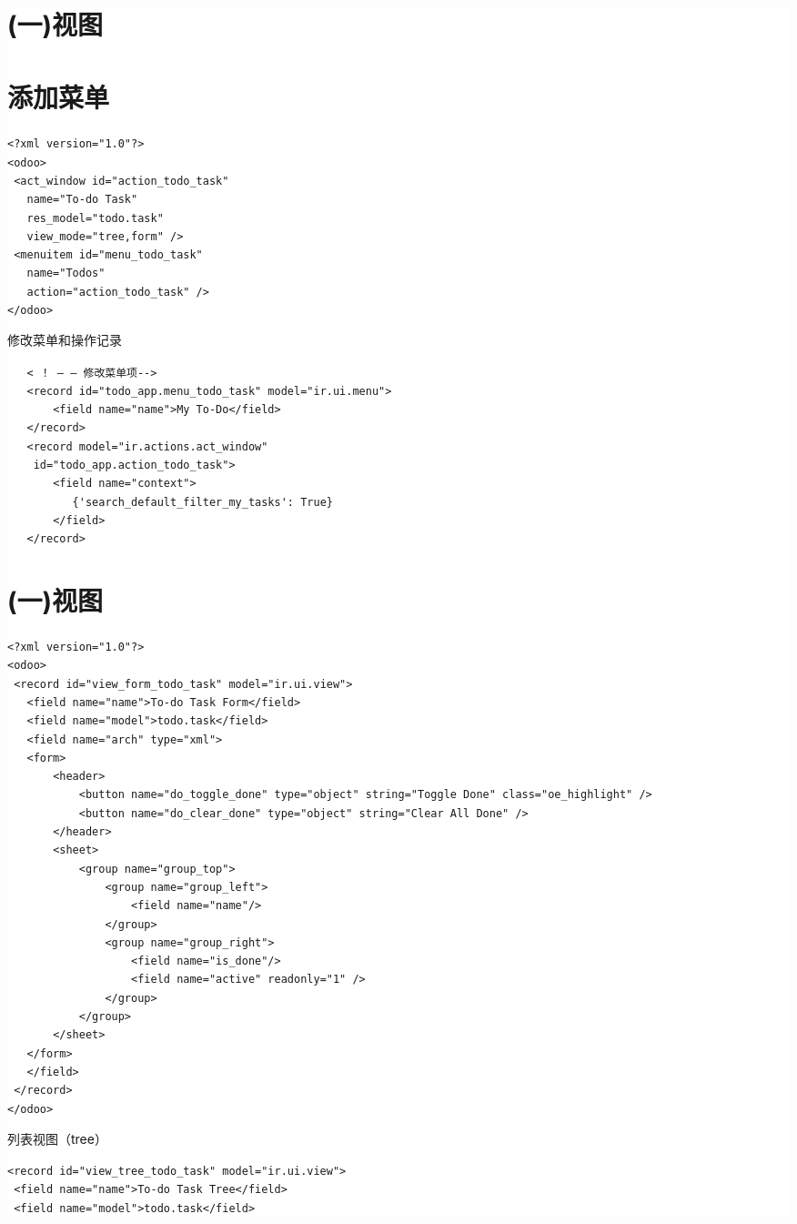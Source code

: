 
<span id="100">(一)视图</span>
=========

<span id="101">添加菜单</span>
=========
```
<?xml version="1.0"?> 
<odoo> 
 <act_window id="action_todo_task" 
   name="To-do Task" 
   res_model="todo.task" 
   view_mode="tree,form" /> 
 <menuitem id="menu_todo_task" 
   name="Todos" 
   action="action_todo_task" /> 
</odoo> 
```
修改菜单和操作记录
```
   < ！ — — 修改菜单项-->
   <record id="todo_app.menu_todo_task" model="ir.ui.menu">
       <field name="name">My To-Do</field>
   </record>
   <record model="ir.actions.act_window"
    id="todo_app.action_todo_task">
       <field name="context">
          {'search_default_filter_my_tasks': True}
       </field>
   </record>   
```
<span id="102">(一)视图</span>
=========
```
<?xml version="1.0"?> 
<odoo> 
 <record id="view_form_todo_task" model="ir.ui.view"> 
   <field name="name">To-do Task Form</field> 
   <field name="model">todo.task</field> 
   <field name="arch" type="xml"> 
   <form>
       <header>
           <button name="do_toggle_done" type="object" string="Toggle Done" class="oe_highlight" />
           <button name="do_clear_done" type="object" string="Clear All Done" />
       </header>
       <sheet>
           <group name="group_top">
               <group name="group_left">
                   <field name="name"/>
               </group>
               <group name="group_right">
                   <field name="is_done"/>
                   <field name="active" readonly="1" />
               </group>
           </group>
       </sheet>
   </form>
   </field> 
 </record> 
</odoo>
```
列表视图（tree）
```
<record id="view_tree_todo_task" model="ir.ui.view"> 
 <field name="name">To-do Task Tree</field> 
 <field name="model">todo.task</field> 
```